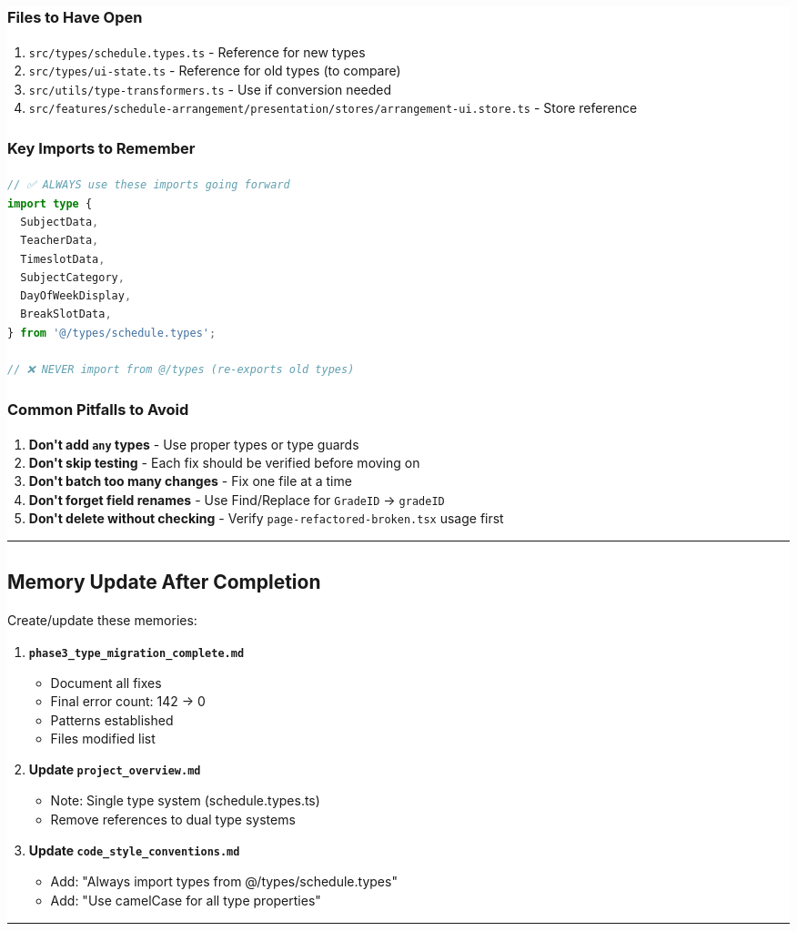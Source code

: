 ### Files to Have Open

1. `src/types/schedule.types.ts` - Reference for new types
2. `src/types/ui-state.ts` - Reference for old types (to compare)
3. `src/utils/type-transformers.ts` - Use if conversion needed
4. `src/features/schedule-arrangement/presentation/stores/arrangement-ui.store.ts` - Store reference

### Key Imports to Remember

```typescript
// ✅ ALWAYS use these imports going forward
import type {
  SubjectData,
  TeacherData,
  TimeslotData,
  SubjectCategory,
  DayOfWeekDisplay,
  BreakSlotData,
} from '@/types/schedule.types';

// ❌ NEVER import from @/types (re-exports old types)
```

### Common Pitfalls to Avoid

1. **Don't add `any` types** - Use proper types or type guards
2. **Don't skip testing** - Each fix should be verified before moving on
3. **Don't batch too many changes** - Fix one file at a time
4. **Don't forget field renames** - Use Find/Replace for `GradeID` → `gradeID`
5. **Don't delete without checking** - Verify `page-refactored-broken.tsx` usage first

---

## Memory Update After Completion

Create/update these memories:

1. **`phase3_type_migration_complete.md`**
   - Document all fixes
   - Final error count: 142 → 0
   - Patterns established
   - Files modified list

2. **Update `project_overview.md`**
   - Note: Single type system (schedule.types.ts)
   - Remove references to dual type systems

3. **Update `code_style_conventions.md`**
   - Add: "Always import types from @/types/schedule.types"
   - Add: "Use camelCase for all type properties"

---
